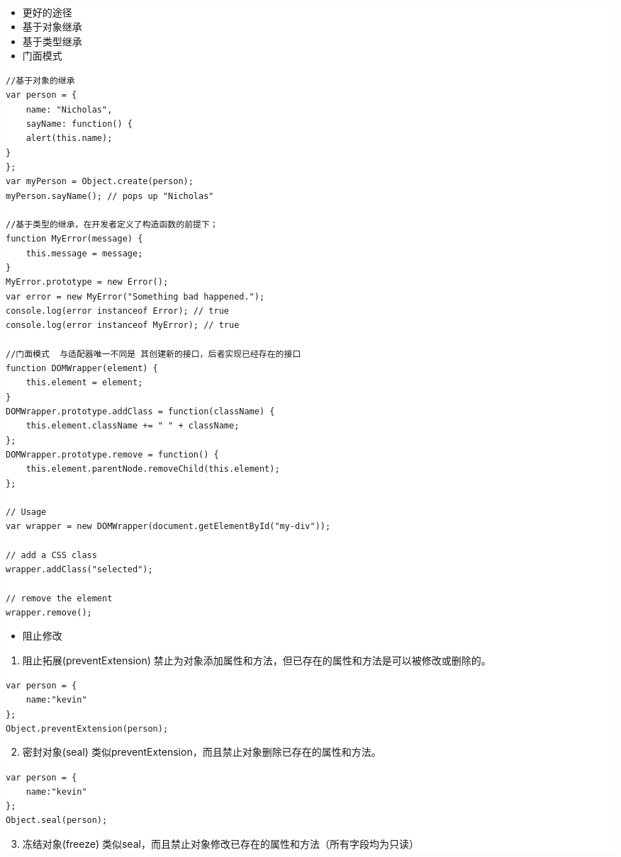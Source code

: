 
- 更好的途径
- 基于对象继承
- 基于类型继承
- 门面模式

```
//基于对象的继承
var person = {
    name: "Nicholas",
    sayName: function() {
    alert(this.name);
}
};
var myPerson = Object.create(person);
myPerson.sayName(); // pops up "Nicholas"

//基于类型的继承，在开发者定义了构造函数的前提下；
function MyError(message) {
    this.message = message;
}
MyError.prototype = new Error();
var error = new MyError("Something bad happened.");
console.log(error instanceof Error); // true
console.log(error instanceof MyError); // true

//门面模式  与适配器唯一不同是 其创建新的接口，后者实现已经存在的接口
function DOMWrapper(element) {
    this.element = element;
}
DOMWrapper.prototype.addClass = function(className) {
    this.element.className += " " + className;
};
DOMWrapper.prototype.remove = function() {
    this.element.parentNode.removeChild(this.element);
};

// Usage
var wrapper = new DOMWrapper(document.getElementById("my-div"));

// add a CSS class
wrapper.addClass("selected");

// remove the element
wrapper.remove();
```

- 阻止修改
1. 阻止拓展(preventExtension)
禁止为对象添加属性和方法，但已存在的属性和方法是可以被修改或删除的。
```
var person = {
    name:"kevin"
};
Object.preventExtension(person);
```
2. 密封对象(seal)
类似preventExtension，而且禁止对象删除已存在的属性和方法。
```
var person = {
    name:"kevin"
};
Object.seal(person);
```
3. 冻结对象(freeze)
类似seal，而且禁止对象修改已存在的属性和方法（所有字段均为只读）